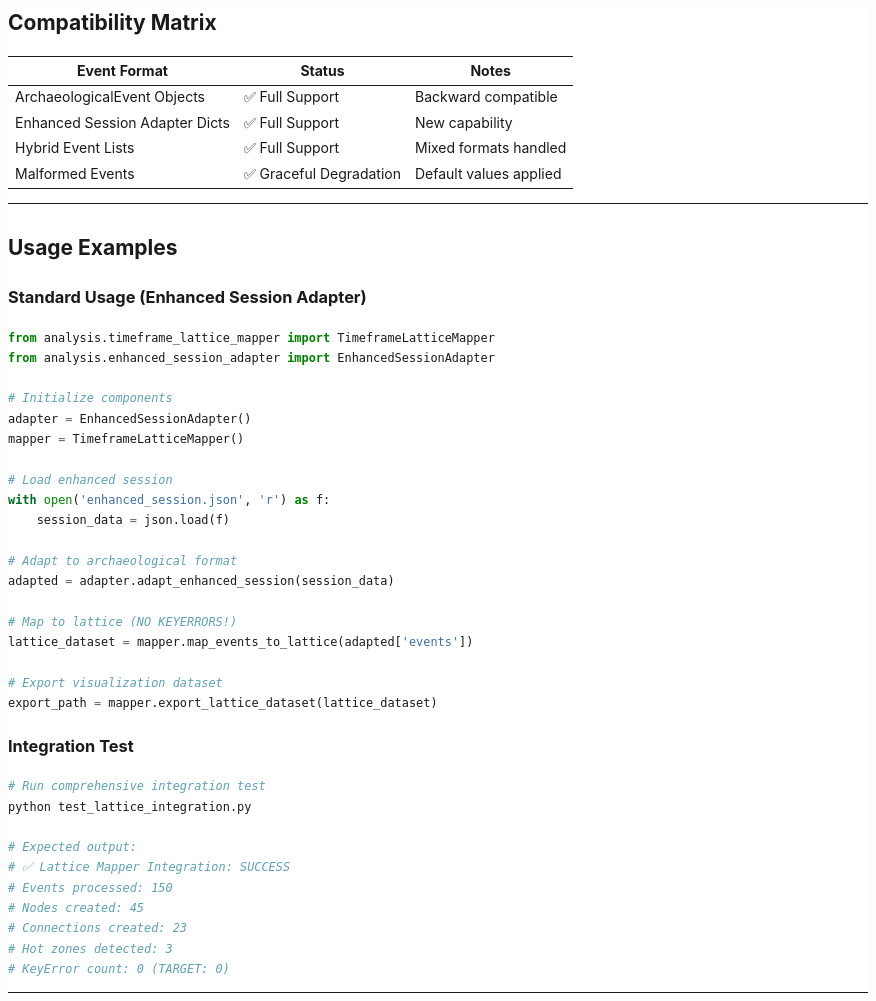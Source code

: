 
## Compatibility Matrix

| Event Format | Status | Notes |
|-------------|---------|-------|
| ArchaeologicalEvent Objects | ✅ Full Support | Backward compatible |
| Enhanced Session Adapter Dicts | ✅ Full Support | New capability |
| Hybrid Event Lists | ✅ Full Support | Mixed formats handled |
| Malformed Events | ✅ Graceful Degradation | Default values applied |

---

## Usage Examples

### Standard Usage (Enhanced Session Adapter)
```python
from analysis.timeframe_lattice_mapper import TimeframeLatticeMapper
from analysis.enhanced_session_adapter import EnhancedSessionAdapter

# Initialize components
adapter = EnhancedSessionAdapter()
mapper = TimeframeLatticeMapper()

# Load enhanced session
with open('enhanced_session.json', 'r') as f:
    session_data = json.load(f)

# Adapt to archaeological format  
adapted = adapter.adapt_enhanced_session(session_data)

# Map to lattice (NO KEYERRORS!)
lattice_dataset = mapper.map_events_to_lattice(adapted['events'])

# Export visualization dataset
export_path = mapper.export_lattice_dataset(lattice_dataset)
```

### Integration Test
```bash
# Run comprehensive integration test
python test_lattice_integration.py

# Expected output:
# ✅ Lattice Mapper Integration: SUCCESS
# Events processed: 150
# Nodes created: 45
# Connections created: 23
# Hot zones detected: 3
# KeyError count: 0 (TARGET: 0)
```

---